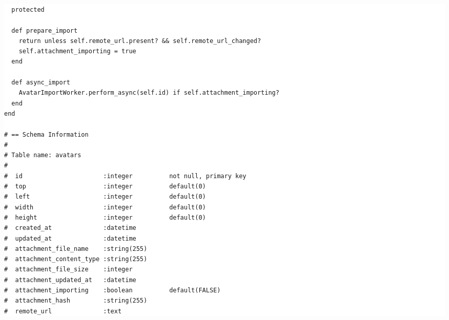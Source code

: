       protected

      def prepare_import
        return unless self.remote_url.present? && self.remote_url_changed?
        self.attachment_importing = true
      end

      def async_import
        AvatarImportWorker.perform_async(self.id) if self.attachment_importing?
      end
    end

    # == Schema Information
    #
    # Table name: avatars
    #
    #  id                      :integer          not null, primary key
    #  top                     :integer          default(0)
    #  left                    :integer          default(0)
    #  width                   :integer          default(0)
    #  height                  :integer          default(0)
    #  created_at              :datetime
    #  updated_at              :datetime
    #  attachment_file_name    :string(255)
    #  attachment_content_type :string(255)
    #  attachment_file_size    :integer
    #  attachment_updated_at   :datetime
    #  attachment_importing    :boolean          default(FALSE)
    #  attachment_hash         :string(255)
    #  remote_url              :text
